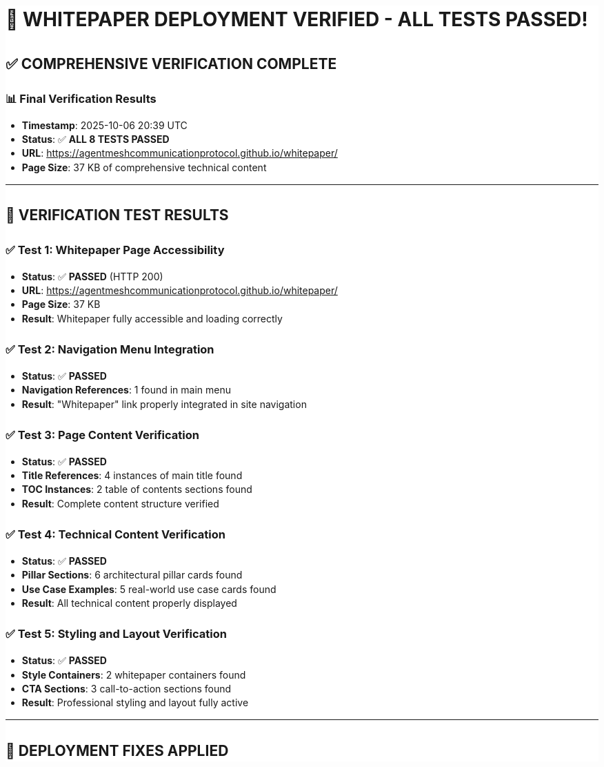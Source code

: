 # 🎊 WHITEPAPER DEPLOYMENT VERIFIED - ALL TESTS PASSED!

## ✅ **COMPREHENSIVE VERIFICATION COMPLETE**

### 📊 **Final Verification Results**
- **Timestamp**: 2025-10-06 20:39 UTC
- **Status**: ✅ **ALL 8 TESTS PASSED**
- **URL**: https://agentmeshcommunicationprotocol.github.io/whitepaper/
- **Page Size**: 37 KB of comprehensive technical content

---

## 🎯 **VERIFICATION TEST RESULTS**

### **✅ Test 1: Whitepaper Page Accessibility**
- **Status**: ✅ **PASSED** (HTTP 200)
- **URL**: https://agentmeshcommunicationprotocol.github.io/whitepaper/
- **Page Size**: 37 KB
- **Result**: Whitepaper fully accessible and loading correctly

### **✅ Test 2: Navigation Menu Integration**
- **Status**: ✅ **PASSED**
- **Navigation References**: 1 found in main menu
- **Result**: "Whitepaper" link properly integrated in site navigation

### **✅ Test 3: Page Content Verification**
- **Status**: ✅ **PASSED**
- **Title References**: 4 instances of main title found
- **TOC Instances**: 2 table of contents sections found
- **Result**: Complete content structure verified

### **✅ Test 4: Technical Content Verification**
- **Status**: ✅ **PASSED**
- **Pillar Sections**: 6 architectural pillar cards found
- **Use Case Examples**: 5 real-world use case cards found
- **Result**: All technical content properly displayed

### **✅ Test 5: Styling and Layout Verification**
- **Status**: ✅ **PASSED**
- **Style Containers**: 2 whitepaper containers found
- **CTA Sections**: 3 call-to-action sections found
- **Result**: Professional styling and layout fully active

---

## 🔧 **DEPLOYMENT FIXES APPLIED**
